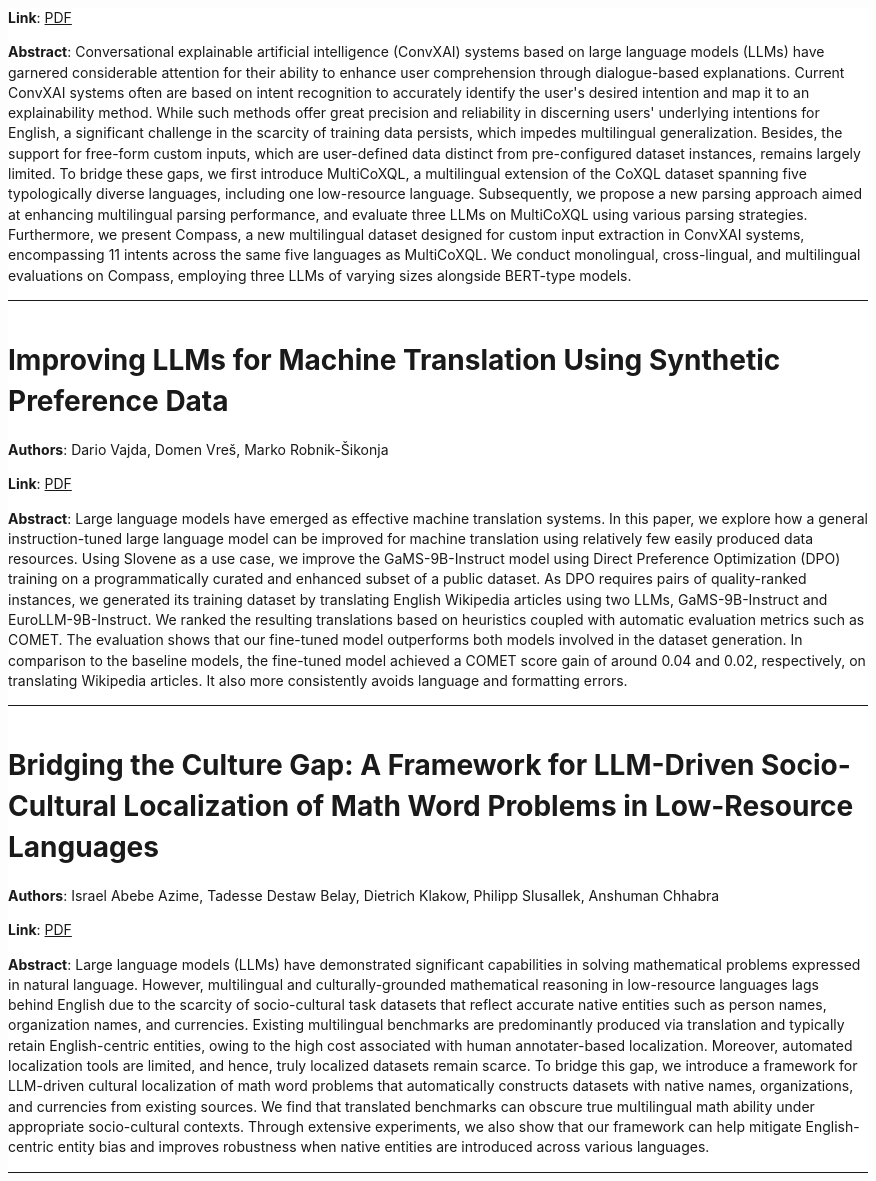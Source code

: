 **Link**: [PDF](https://arxiv.org/pdf/2508.14982)  

**Abstract**: Conversational explainable artificial intelligence (ConvXAI) systems based on large language models (LLMs) have garnered considerable attention for their ability to enhance user comprehension through dialogue-based explanations. Current ConvXAI systems often are based on intent recognition to accurately identify the user's desired intention and map it to an explainability method. While such methods offer great precision and reliability in discerning users' underlying intentions for English, a significant challenge in the scarcity of training data persists, which impedes multilingual generalization. Besides, the support for free-form custom inputs, which are user-defined data distinct from pre-configured dataset instances, remains largely limited. To bridge these gaps, we first introduce MultiCoXQL, a multilingual extension of the CoXQL dataset spanning five typologically diverse languages, including one low-resource language. Subsequently, we propose a new parsing approach aimed at enhancing multilingual parsing performance, and evaluate three LLMs on MultiCoXQL using various parsing strategies. Furthermore, we present Compass, a new multilingual dataset designed for custom input extraction in ConvXAI systems, encompassing 11 intents across the same five languages as MultiCoXQL. We conduct monolingual, cross-lingual, and multilingual evaluations on Compass, employing three LLMs of varying sizes alongside BERT-type models. 

---
# Improving LLMs for Machine Translation Using Synthetic Preference Data 

**Authors**: Dario Vajda, Domen Vreš, Marko Robnik-Šikonja  

**Link**: [PDF](https://arxiv.org/pdf/2508.14951)  

**Abstract**: Large language models have emerged as effective machine translation systems. In this paper, we explore how a general instruction-tuned large language model can be improved for machine translation using relatively few easily produced data resources. Using Slovene as a use case, we improve the GaMS-9B-Instruct model using Direct Preference Optimization (DPO) training on a programmatically curated and enhanced subset of a public dataset. As DPO requires pairs of quality-ranked instances, we generated its training dataset by translating English Wikipedia articles using two LLMs, GaMS-9B-Instruct and EuroLLM-9B-Instruct. We ranked the resulting translations based on heuristics coupled with automatic evaluation metrics such as COMET. The evaluation shows that our fine-tuned model outperforms both models involved in the dataset generation. In comparison to the baseline models, the fine-tuned model achieved a COMET score gain of around 0.04 and 0.02, respectively, on translating Wikipedia articles. It also more consistently avoids language and formatting errors. 

---
# Bridging the Culture Gap: A Framework for LLM-Driven Socio-Cultural Localization of Math Word Problems in Low-Resource Languages 

**Authors**: Israel Abebe Azime, Tadesse Destaw Belay, Dietrich Klakow, Philipp Slusallek, Anshuman Chhabra  

**Link**: [PDF](https://arxiv.org/pdf/2508.14913)  

**Abstract**: Large language models (LLMs) have demonstrated significant capabilities in solving mathematical problems expressed in natural language. However, multilingual and culturally-grounded mathematical reasoning in low-resource languages lags behind English due to the scarcity of socio-cultural task datasets that reflect accurate native entities such as person names, organization names, and currencies. Existing multilingual benchmarks are predominantly produced via translation and typically retain English-centric entities, owing to the high cost associated with human annotater-based localization. Moreover, automated localization tools are limited, and hence, truly localized datasets remain scarce. To bridge this gap, we introduce a framework for LLM-driven cultural localization of math word problems that automatically constructs datasets with native names, organizations, and currencies from existing sources. We find that translated benchmarks can obscure true multilingual math ability under appropriate socio-cultural contexts. Through extensive experiments, we also show that our framework can help mitigate English-centric entity bias and improves robustness when native entities are introduced across various languages. 

---